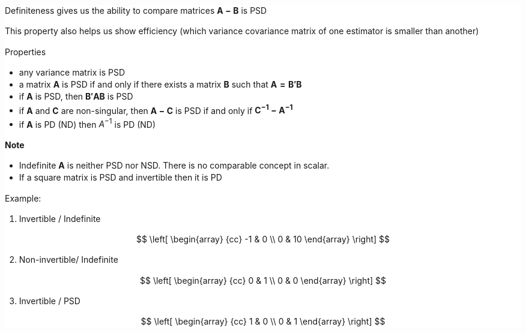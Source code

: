 Definiteness gives us the ability to compare matrices $\mathbf{A-B}$ is PSD

This property also helps us show efficiency (which variance covariance matrix of one estimator is smaller than another)

Properties

-   any variance matrix is PSD
-   a matrix $\mathbf{A}$ is PSD if and only if there exists a matrix $\mathbf{B}$ such that $\mathbf{A=B'B}$
-   if $\mathbf{A}$ is PSD, then $\mathbf{B'AB}$ is PSD
-   if $\mathbf{A}$ and $\mathbf{C}$ are non-singular, then $\mathbf{A-C}$ is PSD if and only if $\mathbf{C^{-1}-A^{-1}}$
-   if $\mathbf{A}$ is PD (ND) then $A^{-1}$ is PD (ND)

**Note**

-   Indefinite $\mathbf{A}$ is neither PSD nor NSD. There is no comparable concept in scalar.
-   If a square matrix is PSD and invertible then it is PD

Example:

1.  Invertible / Indefinite

$$
\left[
\begin{array}
{cc}
-1 & 0 \\
0 & 10 
\end{array}
\right]
$$

2.  Non-invertible/ Indefinite

$$
\left[
\begin{array}
{cc}
0 & 1 \\
0 & 0
\end{array}
\right]
$$

3.  Invertible / PSD

$$
\left[
\begin{array}
{cc}
1 & 0 \\
0 & 1
\end{array}
\right]
$$
